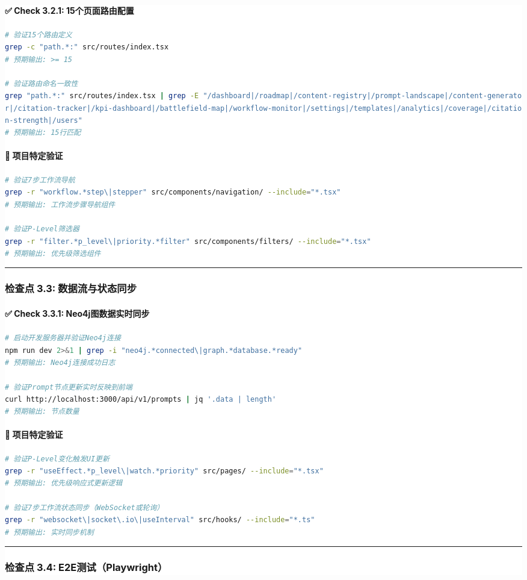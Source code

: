 #### ✅ Check 3.2.1: 15个页面路由配置
```bash
# 验证15个路由定义
grep -c "path.*:" src/routes/index.tsx
# 预期输出: >= 15

# 验证路由命名一致性
grep "path.*:" src/routes/index.tsx | grep -E "/dashboard|/roadmap|/content-registry|/prompt-landscape|/content-generator|/citation-tracker|/kpi-dashboard|/battlefield-map|/workflow-monitor|/settings|/templates|/analytics|/coverage|/citation-strength|/users"
# 预期输出: 15行匹配
```

#### 🎯 项目特定验证
```bash
# 验证7步工作流导航
grep -r "workflow.*step\|stepper" src/components/navigation/ --include="*.tsx"
# 预期输出: 工作流步骤导航组件

# 验证P-Level筛选器
grep -r "filter.*p_level\|priority.*filter" src/components/filters/ --include="*.tsx"
# 预期输出: 优先级筛选组件
```

---

### 检查点 3.3: 数据流与状态同步

#### ✅ Check 3.3.1: Neo4j图数据实时同步
```bash
# 启动开发服务器并验证Neo4j连接
npm run dev 2>&1 | grep -i "neo4j.*connected\|graph.*database.*ready"
# 预期输出: Neo4j连接成功日志

# 验证Prompt节点更新实时反映到前端
curl http://localhost:3000/api/v1/prompts | jq '.data | length'
# 预期输出: 节点数量
```

#### 🎯 项目特定验证
```bash
# 验证P-Level变化触发UI更新
grep -r "useEffect.*p_level\|watch.*priority" src/pages/ --include="*.tsx"
# 预期输出: 优先级响应式更新逻辑

# 验证7步工作流状态同步（WebSocket或轮询）
grep -r "websocket\|socket\.io\|useInterval" src/hooks/ --include="*.ts"
# 预期输出: 实时同步机制
```

---

### 检查点 3.4: E2E测试（Playwright）
